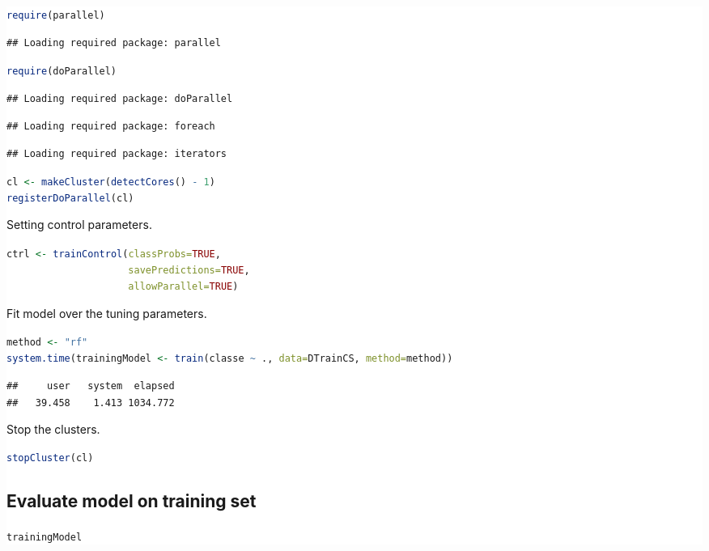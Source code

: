 
```r
require(parallel)
```

```
## Loading required package: parallel
```

```r
require(doParallel)
```

```
## Loading required package: doParallel
```

```
## Loading required package: foreach
```

```
## Loading required package: iterators
```

```r
cl <- makeCluster(detectCores() - 1)
registerDoParallel(cl)
```

Setting control parameters.


```r
ctrl <- trainControl(classProbs=TRUE,
                     savePredictions=TRUE,
                     allowParallel=TRUE)
```

Fit model over the tuning parameters.


```r
method <- "rf"
system.time(trainingModel <- train(classe ~ ., data=DTrainCS, method=method))
```

```
##     user   system  elapsed 
##   39.458    1.413 1034.772
```

Stop the clusters.


```r
stopCluster(cl)
```

## Evaluate model on training set


```r
trainingModel
```
